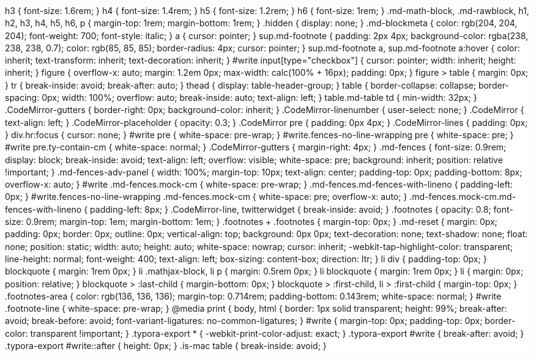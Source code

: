h3 { font-size: 1.6rem; }
h4 { font-size: 1.4rem; }
h5 { font-size: 1.2rem; }
h6 { font-size: 1rem; }
.md-math-block, .md-rawblock, h1, h2, h3, h4, h5, h6, p { margin-top: 1rem; margin-bottom: 1rem; }
.hidden { display: none; }
.md-blockmeta { color: rgb(204, 204, 204); font-weight: 700; font-style: italic; }
a { cursor: pointer; }
sup.md-footnote { padding: 2px 4px; background-color: rgba(238, 238, 238, 0.7); color: rgb(85, 85, 85); border-radius: 4px; cursor: pointer; }
sup.md-footnote a, sup.md-footnote a:hover { color: inherit; text-transform: inherit; text-decoration: inherit; }
#write input[type="checkbox"] { cursor: pointer; width: inherit; height: inherit; }
figure { overflow-x: auto; margin: 1.2em 0px; max-width: calc(100% + 16px); padding: 0px; }
figure > table { margin: 0px; }
tr { break-inside: avoid; break-after: auto; }
thead { display: table-header-group; }
table { border-collapse: collapse; border-spacing: 0px; width: 100%; overflow: auto; break-inside: auto; text-align: left; }
table.md-table td { min-width: 32px; }
.CodeMirror-gutters { border-right: 0px; background-color: inherit; }
.CodeMirror-linenumber { user-select: none; }
.CodeMirror { text-align: left; }
.CodeMirror-placeholder { opacity: 0.3; }
.CodeMirror pre { padding: 0px 4px; }
.CodeMirror-lines { padding: 0px; }
div.hr:focus { cursor: none; }
#write pre { white-space: pre-wrap; }
#write.fences-no-line-wrapping pre { white-space: pre; }
#write pre.ty-contain-cm { white-space: normal; }
.CodeMirror-gutters { margin-right: 4px; }
.md-fences { font-size: 0.9rem; display: block; break-inside: avoid; text-align: left; overflow: visible; white-space: pre; background: inherit; position: relative !important; }
.md-fences-adv-panel { width: 100%; margin-top: 10px; text-align: center; padding-top: 0px; padding-bottom: 8px; overflow-x: auto; }
#write .md-fences.mock-cm { white-space: pre-wrap; }
.md-fences.md-fences-with-lineno { padding-left: 0px; }
#write.fences-no-line-wrapping .md-fences.mock-cm { white-space: pre; overflow-x: auto; }
.md-fences.mock-cm.md-fences-with-lineno { padding-left: 8px; }
.CodeMirror-line, twitterwidget { break-inside: avoid; }
.footnotes { opacity: 0.8; font-size: 0.9rem; margin-top: 1em; margin-bottom: 1em; }
.footnotes + .footnotes { margin-top: 0px; }
.md-reset { margin: 0px; padding: 0px; border: 0px; outline: 0px; vertical-align: top; background: 0px 0px; text-decoration: none; text-shadow: none; float: none; position: static; width: auto; height: auto; white-space: nowrap; cursor: inherit; -webkit-tap-highlight-color: transparent; line-height: normal; font-weight: 400; text-align: left; box-sizing: content-box; direction: ltr; }
li div { padding-top: 0px; }
blockquote { margin: 1rem 0px; }
li .mathjax-block, li p { margin: 0.5rem 0px; }
li blockquote { margin: 1rem 0px; }
li { margin: 0px; position: relative; }
blockquote > :last-child { margin-bottom: 0px; }
blockquote > :first-child, li > :first-child { margin-top: 0px; }
.footnotes-area { color: rgb(136, 136, 136); margin-top: 0.714rem; padding-bottom: 0.143rem; white-space: normal; }
#write .footnote-line { white-space: pre-wrap; }
@media print {
  body, html { border: 1px solid transparent; height: 99%; break-after: avoid; break-before: avoid; font-variant-ligatures: no-common-ligatures; }
  #write { margin-top: 0px; padding-top: 0px; border-color: transparent !important; }
  .typora-export * { -webkit-print-color-adjust: exact; }
  .typora-export #write { break-after: avoid; }
  .typora-export #write::after { height: 0px; }
  .is-mac table { break-inside: avoid; }